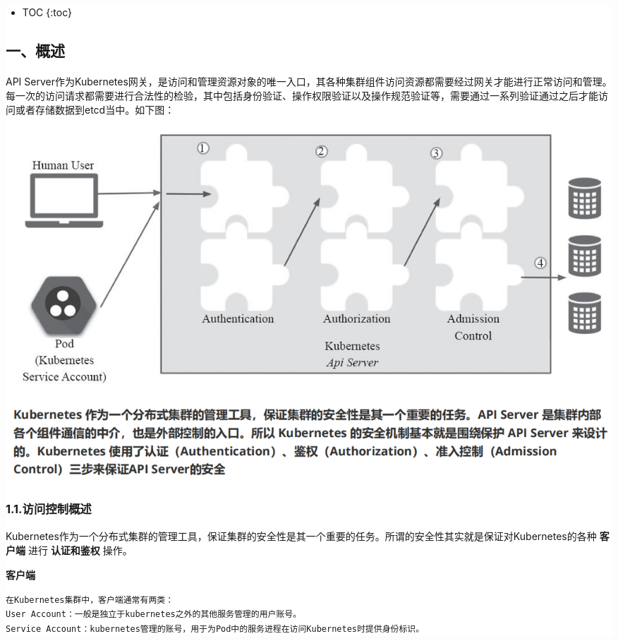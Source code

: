 * TOC
{:toc}



## 一、概述



API Server作为Kubernetes网关，是访问和管理资源对象的唯一入口，其各种集群组件访问资源都需要经过网关才能进行正常访问和管理。每一次的访问请求都需要进行合法性的检验，其中包括身份验证、操作权限验证以及操作规范验证等，需要通过一系列验证通过之后才能访问或者存储数据到etcd当中。如下图：

![](/images/kubernetes/advance/RBAC-1.png)

![](/images/kubernetes/advance/RBAC-2.png)



### 1.1.访问控制概述

Kubernetes作为一个分布式集群的管理工具，保证集群的安全性是其一个重要的任务。所谓的安全性其实就是保证对Kubernetes的各种 **客户端** 进行 **认证和鉴权** 操作。



**客户端**

```shell
在Kubernetes集群中，客户端通常有两类：
User Account：一般是独立于kubernetes之外的其他服务管理的用户账号。
Service Account：kubernetes管理的账号，用于为Pod中的服务进程在访问Kubernetes时提供身份标识。
```
